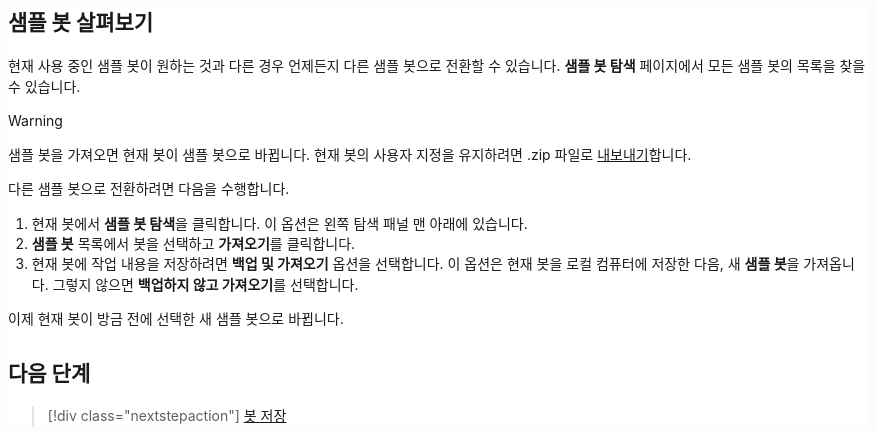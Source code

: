 ## <a name="explore-sample-bots"></a>샘플 봇 살펴보기

현재 사용 중인 샘플 봇이 원하는 것과 다른 경우 언제든지 다른 샘플 봇으로 전환할 수 있습니다. **샘플 봇 탐색** 페이지에서 모든 샘플 봇의 목록을 찾을 수 있습니다.

> [!WARNING] 
> 샘플 봇을 가져오면 현재 봇이 샘플 봇으로 바뀝니다. 현재 봇의 사용자 지정을 유지하려면 .zip 파일로 [내보내기](conversation-designer-export-import-bot.md#export-a-conversation-designer-bot)합니다.

다른 샘플 봇으로 전환하려면 다음을 수행합니다.
1. 현재 봇에서 **샘플 봇 탐색**을 클릭합니다. 이 옵션은 왼쪽 탐색 패널 맨 아래에 있습니다. 
2. **샘플 봇** 목록에서 봇을 선택하고 **가져오기**를 클릭합니다.
3. 현재 봇에 작업 내용을 저장하려면 **백업 및 가져오기** 옵션을 선택합니다. 이 옵션은 현재 봇을 로컬 컴퓨터에 저장한 다음, 새 **샘플 봇**을 가져옵니다. 그렇지 않으면 **백업하지 않고 가져오기**를 선택합니다.

이제 현재 봇이 방금 전에 선택한 새 샘플 봇으로 바뀝니다. 

## <a name="next-step"></a>다음 단계
> [!div class="nextstepaction"]
> [봇 저장](conversation-designer-save-bot.md)
